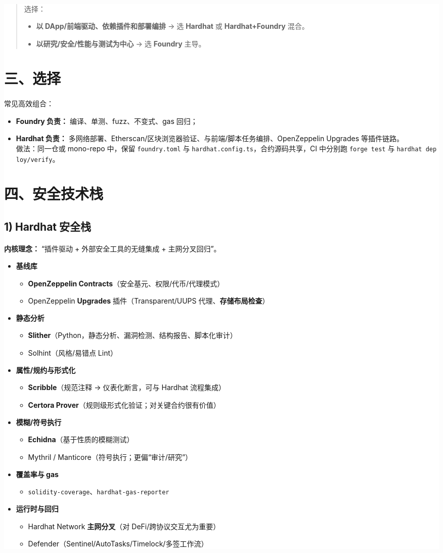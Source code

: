 > 选择：
> 
> - **以 DApp/前端驱动、依赖插件和部署编排** → 选 **Hardhat** 或 **Hardhat+Foundry** 混合。
>     
> - **以研究/安全/性能与测试为中心** → 选 **Foundry** 主导。
>     

# 三、选择

常见高效组合：

- **Foundry 负责：** 编译、单测、fuzz、不变式、gas 回归；
    
- **Hardhat 负责：** 多网络部署、Etherscan/区块浏览器验证、与前端/脚本任务编排、OpenZeppelin Upgrades 等插件链路。  
    做法：同一仓或 mono-repo 中，保留 `foundry.toml` 与 `hardhat.config.ts`，合约源码共享，CI 中分别跑 `forge test` 与 `hardhat deploy/verify`。
    

# 四、安全技术栈

## 1) Hardhat 安全栈

**内核理念：** “插件驱动 + 外部安全工具的无缝集成 + 主网分叉回归”。

- **基线库**
    
    - **OpenZeppelin Contracts**（安全基元、权限/代币/代理模式）
        
    - OpenZeppelin **Upgrades** 插件（Transparent/UUPS 代理、**存储布局检查**）
        
- **静态分析**
    
    - **Slither**（Python，静态分析、漏洞检测、结构报告、脚本化审计）
        
    - Solhint（风格/易错点 Lint）
        
- **属性/规约与形式化**
    
    - **Scribble**（规范注释 → 仪表化断言，可与 Hardhat 流程集成）
        
    - **Certora Prover**（规则级形式化验证；对关键合约很有价值）
        
- **模糊/符号执行**
    
    - **Echidna**（基于性质的模糊测试）
        
    - Mythril / Manticore（符号执行；更偏“审计/研究”）
        
- **覆盖率与 gas**
    
    - `solidity-coverage`、`hardhat-gas-reporter`
        
- **运行时与回归**
    
    - Hardhat Network **主网分叉**（对 DeFi/跨协议交互尤为重要）
        
    - Defender（Sentinel/AutoTasks/Timelock/多签工作流）
        